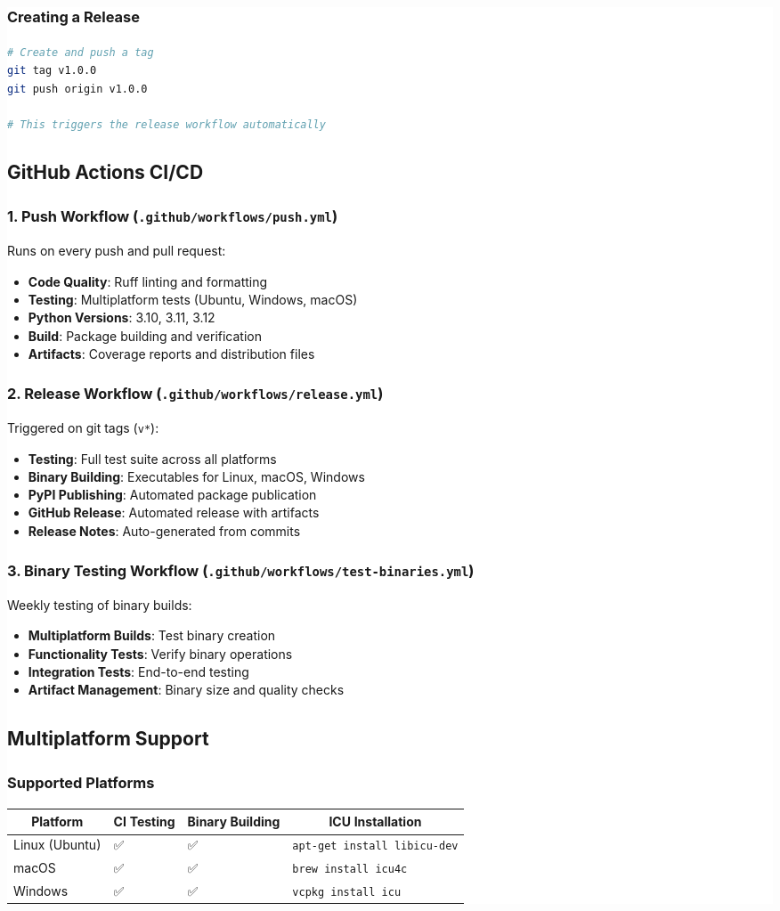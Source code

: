 ### Creating a Release

```bash
# Create and push a tag
git tag v1.0.0
git push origin v1.0.0

# This triggers the release workflow automatically
```

## GitHub Actions CI/CD

### 1. Push Workflow (`.github/workflows/push.yml`)

Runs on every push and pull request:

- **Code Quality**: Ruff linting and formatting
- **Testing**: Multiplatform tests (Ubuntu, Windows, macOS)
- **Python Versions**: 3.10, 3.11, 3.12
- **Build**: Package building and verification
- **Artifacts**: Coverage reports and distribution files

### 2. Release Workflow (`.github/workflows/release.yml`)

Triggered on git tags (`v*`):

- **Testing**: Full test suite across all platforms
- **Binary Building**: Executables for Linux, macOS, Windows
- **PyPI Publishing**: Automated package publication
- **GitHub Release**: Automated release with artifacts
- **Release Notes**: Auto-generated from commits

### 3. Binary Testing Workflow (`.github/workflows/test-binaries.yml`)

Weekly testing of binary builds:

- **Multiplatform Builds**: Test binary creation
- **Functionality Tests**: Verify binary operations
- **Integration Tests**: End-to-end testing
- **Artifact Management**: Binary size and quality checks

## Multiplatform Support

### Supported Platforms

| Platform | CI Testing | Binary Building | ICU Installation |
|----------|------------|-----------------|------------------|
| Linux (Ubuntu) | ✅ | ✅ | `apt-get install libicu-dev` |
| macOS | ✅ | ✅ | `brew install icu4c` |
| Windows | ✅ | ✅ | `vcpkg install icu` |
